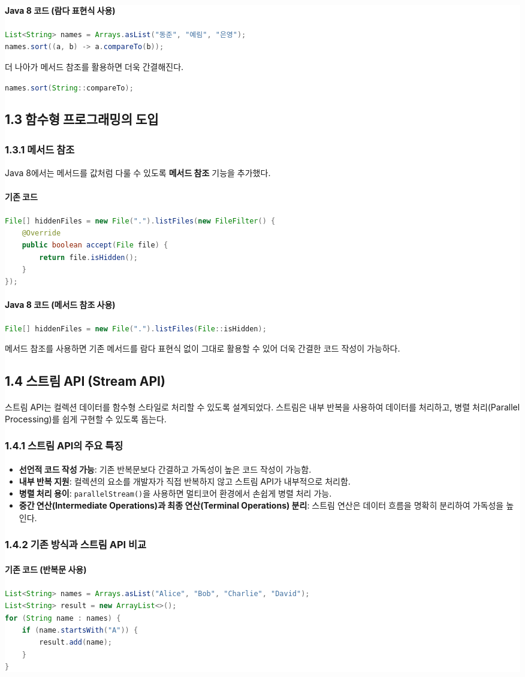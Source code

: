 #### Java 8 코드 (람다 표현식 사용)
```java
List<String> names = Arrays.asList("동준", "예림", "은영");
names.sort((a, b) -> a.compareTo(b));
```
더 나아가 메서드 참조를 활용하면 더욱 간결해진다.
```java
names.sort(String::compareTo);
```

## 1.3 함수형 프로그래밍의 도입

### 1.3.1 메서드 참조

Java 8에서는 메서드를 값처럼 다룰 수 있도록 **메서드 참조** 기능을 추가했다.

#### 기존 코드
```java
File[] hiddenFiles = new File(".").listFiles(new FileFilter() {
    @Override
    public boolean accept(File file) {
        return file.isHidden();
    }
});
```

#### Java 8 코드 (메서드 참조 사용)
```java
File[] hiddenFiles = new File(".").listFiles(File::isHidden);
```
메서드 참조를 사용하면 기존 메서드를 람다 표현식 없이 그대로 활용할 수 있어 더욱 간결한 코드 작성이 가능하다.

## 1.4 스트림 API (Stream API)

스트림 API는 컬렉션 데이터를 함수형 스타일로 처리할 수 있도록 설계되었다. 스트림은 내부 반복을 사용하여 데이터를 처리하고, 병렬 처리(Parallel Processing)를 쉽게 구현할 수 있도록 돕는다.

### 1.4.1 스트림 API의 주요 특징
- **선언적 코드 작성 가능**: 기존 반복문보다 간결하고 가독성이 높은 코드 작성이 가능함.
- **내부 반복 지원**: 컬렉션의 요소를 개발자가 직접 반복하지 않고 스트림 API가 내부적으로 처리함.
- **병렬 처리 용이**: `parallelStream()`을 사용하면 멀티코어 환경에서 손쉽게 병렬 처리 가능.
- **중간 연산(Intermediate Operations)과 최종 연산(Terminal Operations) 분리**: 스트림 연산은 데이터 흐름을 명확히 분리하여 가독성을 높인다.

### 1.4.2 기존 방식과 스트림 API 비교

#### 기존 코드 (반복문 사용)
```java
List<String> names = Arrays.asList("Alice", "Bob", "Charlie", "David");
List<String> result = new ArrayList<>();
for (String name : names) {
    if (name.startsWith("A")) {
        result.add(name);
    }
}
```
